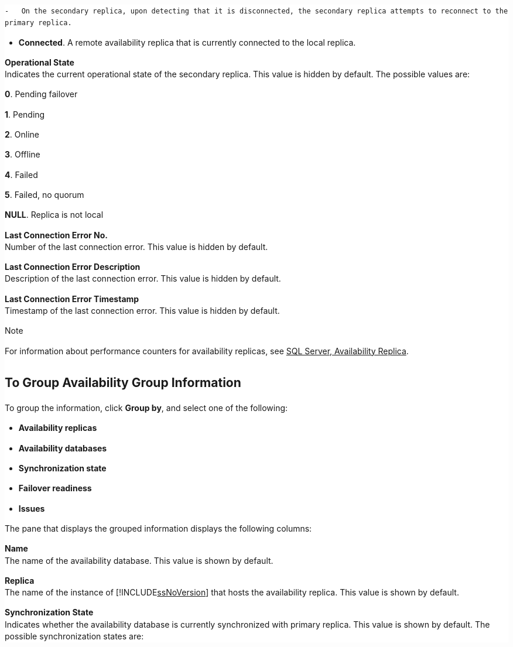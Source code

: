     -   On the secondary replica, upon detecting that it is disconnected, the secondary replica attempts to reconnect to the primary replica.  
  
-   **Connected**. A remote availability replica that is currently connected to the local replica.  
  
 **Operational State**  
 Indicates the current operational state of the secondary replica. This value is hidden by default. The possible values are:  
  
 **0**. Pending failover  
  
 **1**. Pending  
  
 **2**. Online  
  
 **3**. Offline  
  
 **4**. Failed  
  
 **5**. Failed, no quorum  
  
 **NULL**. Replica is not local  
  
 **Last Connection Error No.**  
 Number of the last connection error.  This value is hidden by default.  
  
 **Last Connection Error Description**  
 Description of the last connection error.  This value is hidden by default.  
  
 **Last Connection Error Timestamp**  
 Timestamp of the last connection error. This value is hidden by default.  
  
> [!NOTE]  
>  For information about performance counters for availability replicas, see [SQL Server, Availability Replica](../../Topics\TopicNameNotContainA/SQL-Server,-Availability-Replica.md).  
  
##  <a name="AvDbDetails"></a> To Group Availability Group Information  
 To group the information, click **Group by**, and select one of the following:  
  
-   **Availability replicas**  
  
-   **Availability databases**  
  
-   **Synchronization state**  
  
-   **Failover readiness**  
  
-   **Issues**  
  
 The pane that displays the grouped information displays the following columns:  
  
 **Name**  
 The name of the availability database. This value is shown by default.  
  
 **Replica**  
 The name of the instance of [!INCLUDE[ssNoVersion](../../Token\Other/ssNoVersion_md.md)] that hosts the availability replica. This value is shown by default.  
  
 **Synchronization State**  
 Indicates whether the availability database is currently synchronized with primary replica. This value is shown by default. The possible synchronization states are:  
  